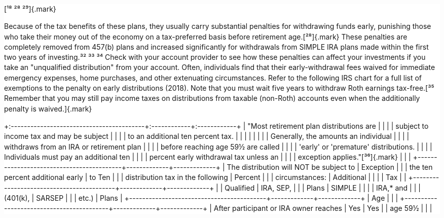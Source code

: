 [¹⁸ ²⁸ ²⁹]{.mark}

Because of the tax benefits of these plans, they usually carry
substantial penalties for withdrawing funds early, punishing those who
take their money out of the economy on a tax-preferred basis before
retirement age.[²⁸]{.mark} These penalties are completely removed from
457(b) plans and increased significantly for withdrawals from SIMPLE IRA
plans made within the first two years of investing.³² ³³ ³⁴ Check with
your account provider to see how these penalties can affect your
investments if you take an "unqualified distribution" from your account.
Often, individuals find that their early-withdrawal fees waived for
immediate emergency expenses, home purchases, and other extenuating
circumstances. Refer to the following IRS chart for a full list of
exemptions to the penalty on early distributions (2018). Note that you
must wait five years to withdraw Roth earnings tax-free.[³⁵ Remember
that you may still pay income taxes on distributions from taxable
(non-Roth) accounts even when the additionally penalty is
waived.]{.mark}

+:-----------------------------------------+:------------+:------------+
| "Most retirement plan distributions are  |             |             |
| subject to income tax and may be subject |             |             |
| to an additional ten percent tax.        |             |             |
|                                          |             |             |
| Generally, the amounts an individual     |             |             |
| withdraws from an IRA or retirement plan |             |             |
| before reaching age 59½ are called       |             |             |
| 'early' or 'premature' distributions.    |             |             |
| Individuals must pay an additional ten   |             |             |
| percent early withdrawal tax unless an   |             |             |
| exception applies."[³⁶]{.mark}           |             |             |
+------------------------------------------+-------------+-------------+
| The distribution will NOT be subject to  | Exception   |             |
| the ten percent additional early         | to Ten      |             |
| distribution tax in the following        | Percent     |             |
| circumstances:                           | Additional  |             |
|                                          | Tax         |             |
+------------------------------------------+-------------+-------------+
|                                          | Qualified   | IRA, SEP,   |
|                                          | Plans       | SIMPLE      |
|                                          |             | IRA,\* and  |
|                                          | (401(k),    | SARSEP      |
|                                          | etc.)       | Plans       |
+------------------------------------------+-------------+-------------+
| Age                                      |             |             |
+------------------------------------------+-------------+-------------+
| After participant or IRA owner reaches   | Yes         | Yes         |
| age 59½                                  |             |             |